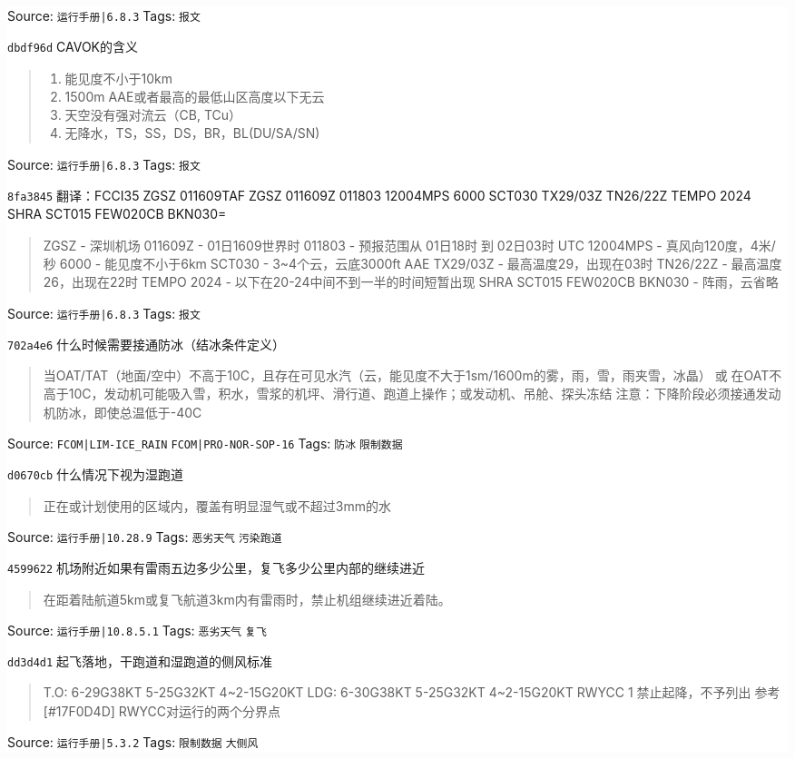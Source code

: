 Source: `运行手册|6.8.3` 
Tags: `报文` 

`dbdf96d` CAVOK的含义
> 1. 能见度不小于10km
> 2. 1500m AAE或者最高的最低山区高度以下无云
> 3. 天空没有强对流云（CB, TCu）
> 4. 无降水，TS，SS，DS，BR，BL(DU/SA/SN)

Source: `运行手册|6.8.3` 
Tags: `报文` 

`8fa3845` 翻译：FCCI35 ZGSZ 011609TAF ZGSZ 011609Z 011803 12004MPS 6000 SCT030 TX29/03Z TN26/22Z TEMPO 2024 SHRA SCT015 FEW020CB BKN030=
> ZGSZ - 深圳机场
> 011609Z - 01日1609世界时
> 011803 - 预报范围从 01日18时 到 02日03时 UTC
> 12004MPS - 真风向120度，4米/秒
> 6000 - 能见度不小于6km
> SCT030 - 3~4个云，云底3000ft AAE
> TX29/03Z - 最高温度29，出现在03时
> TN26/22Z - 最高温度26，出现在22时
> TEMPO 2024 - 以下在20-24中间不到一半的时间短暂出现
>     SHRA SCT015 FEW020CB BKN030 - 阵雨，云省略

Source: `运行手册|6.8.3` 
Tags: `报文` 

`702a4e6` 什么时候需要接通防冰（结冰条件定义）
> 当OAT/TAT（地面/空中）不高于10C，且存在可见水汽（云，能见度不大于1sm/1600m的雾，雨，雪，雨夹雪，冰晶）
> 或 在OAT不高于10C，发动机可能吸入雪，积水，雪浆的机坪、滑行道、跑道上操作；或发动机、吊舱、探头冻结
> 注意：下降阶段必须接通发动机防冰，即使总温低于-40C

Source: `FCOM|LIM-ICE_RAIN` `FCOM|PRO-NOR-SOP-16` 
Tags: `防冰` `限制数据` 

`d0670cb` 什么情况下视为湿跑道
> 正在或计划使用的区域内，覆盖有明显湿气或不超过3mm的水

Source: `运行手册|10.28.9` 
Tags: `恶劣天气` `污染跑道` 

`4599622` 机场附近如果有雷雨五边多少公里，复飞多少公里内部的继续进近
> 在距着陆航道5km或复飞航道3km内有雷雨时，禁止机组继续进近着陆。

Source: `运行手册|10.8.5.1` 
Tags: `恶劣天气` `复飞` 

`dd3d4d1` 起飞落地，干跑道和湿跑道的侧风标准
> T.O: 6-29G38KT 5-25G32KT 4~2-15G20KT
> LDG: 6-30G38KT 5-25G32KT 4~2-15G20KT
> RWYCC 1 禁止起降，不予列出
> 参考 [#17F0D4D] RWYCC对运行的两个分界点

Source: `运行手册|5.3.2` 
Tags: `限制数据` `大侧风` 
